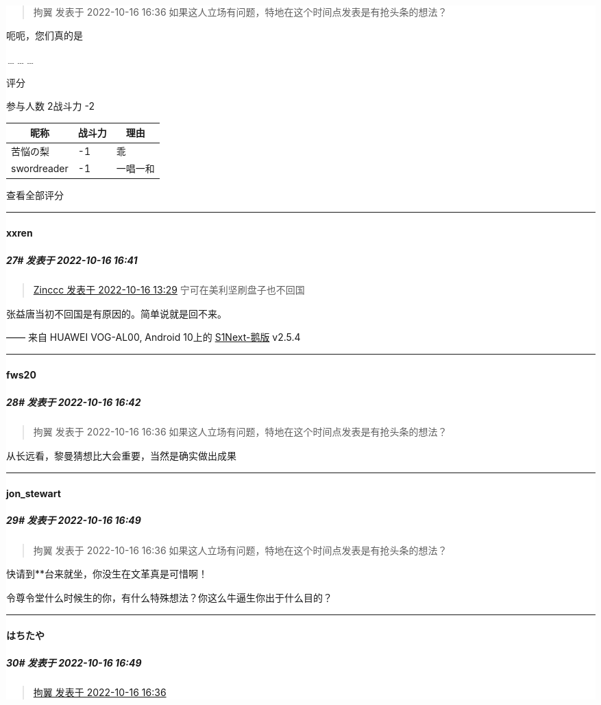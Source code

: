 <blockquote>拘翼 发表于 2022-10-16 16:36
如果这人立场有问题，特地在这个时间点发表是有抢头条的想法？</blockquote>
呃呃，您们真的是

﹍﹍﹍

评分

 参与人数 2战斗力 -2

|昵称|战斗力|理由|
|----|---|---|
| 苦悩の梨|-1|乖|
| swordreader|-1|一唱一和|

查看全部评分

*****

####  xxren  
##### 27#       发表于 2022-10-16 16:41

<blockquote><a href="httphttps://bbs.saraba1st.com/2b/forum.php?mod=redirect&amp;goto=findpost&amp;pid=57935765&amp;ptid=2099955" target="_blank">Zinccc 发表于 2022-10-16 13:29</a>
宁可在美利坚刷盘子也不回国</blockquote>
张益唐当初不回国是有原因的。简单说就是回不来。

—— 来自 HUAWEI VOG-AL00, Android 10上的 [S1Next-鹅版](https://github.com/ykrank/S1-Next/releases) v2.5.4

*****

####  fws20  
##### 28#       发表于 2022-10-16 16:42

<blockquote>拘翼 发表于 2022-10-16 16:36
如果这人立场有问题，特地在这个时间点发表是有抢头条的想法？</blockquote>
从长远看，黎曼猜想比大会重要，当然是确实做出成果

*****

####  jon_stewart  
##### 29#       发表于 2022-10-16 16:49

<blockquote>拘翼 发表于 2022-10-16 16:36
如果这人立场有问题，特地在这个时间点发表是有抢头条的想法？</blockquote>
快请到**台来就坐，你没生在文革真是可惜啊！

令尊令堂什么时候生的你，有什么特殊想法？你这么牛逼生你出于什么目的？

*****

####  はちたや  
##### 30#       发表于 2022-10-16 16:49

<blockquote><a href="httphttps://bbs.saraba1st.com/2b/forum.php?mod=redirect&amp;goto=findpost&amp;pid=57938771&amp;ptid=2099955" target="_blank">拘翼 发表于 2022-10-16 16:36</a>
